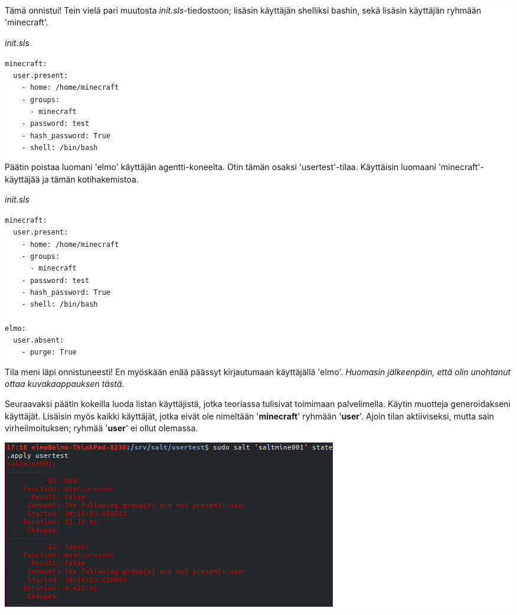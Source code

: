 Tämä onnistui! Tein vielä pari muutosta _init.sls_-tiedostoon; lisäsin käyttäjän shelliksi bashin, sekä lisäsin käyttäjän ryhmään 'minecraft'.

_init.sls_

	minecraft:
	  user.present:
	    - home: /home/minecraft
	    - groups:
	      - minecraft
	    - password: test
	    - hash_password: True
	    - shell: /bin/bash

Päätin poistaa luomani 'elmo' käyttäjän agentti-koneelta. Otin tämän osaksi 'usertest'-tilaa. Käyttäisin luomaani 'minecraft'-käyttäjää ja tämän kotihakemistoa.

_init.sls_

	minecraft:
	  user.present:
	    - home: /home/minecraft
	    - groups:
	      - minecraft
	    - password: test
	    - hash_password: True
	    - shell: /bin/bash

	elmo:
	  user.absent:
	    - purge: True

Tila meni läpi onnistuneesti! En myöskään enää päässyt kirjautumaan käyttäjällä 'elmo'. _Huomasin jälkeenpäin, että olin unohtanut ottaa kuvakaappauksen tästä._

Seuraavaksi päätin kokeilla luoda listan käyttäjistä, jotka teoriassa tulisivat toimimaan palvelimella. Käytin muotteja generoidakseni käyttäjät. Lisäisin myös kaikki käyttäjät, jotka eivät ole nimeltään '**minecraft**' ryhmään '**user**'. Ajoin tilan aktiiviseksi, mutta sain virheilmoituksen; ryhmää '**user**' ei ollut olemassa.

![scrshot21](../images/scrshot021.png)
